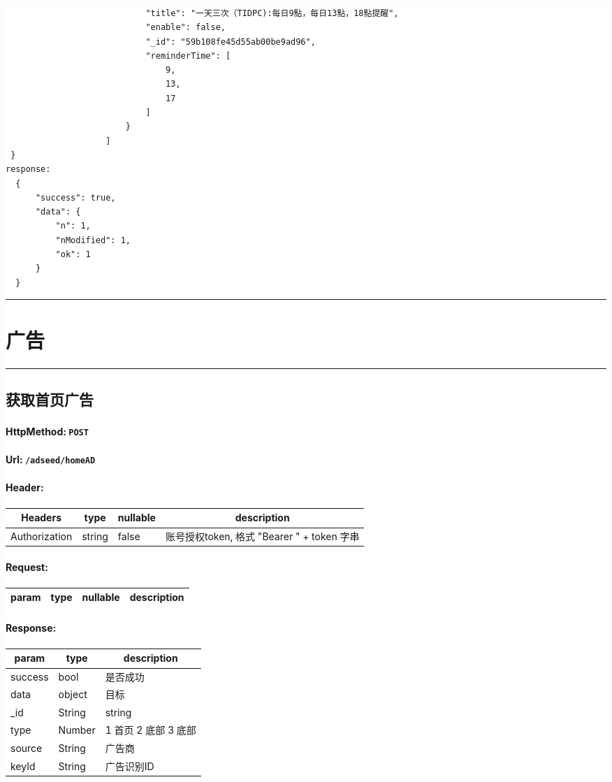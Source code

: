 ```
                            "title": "一天三次（TIDPC):每日9點，每日13點，18點提醒",
                            "enable": false,
                            "_id": "59b108fe45d55ab00be9ad96",
                            "reminderTime": [
                                9,
                                13,
                                17
                            ]
                        }
                    ]
 }
response:
  {
      "success": true,
      "data": {
          "n": 1,
          "nModified": 1,
          "ok": 1
      }
  }
  ```   
 
***
# 广告
***

## 获取首页广告  
> 
#### HttpMethod: `POST`
#### Url: `/adseed/homeAD`
#### Header: 
Headers       |type       |nullable   |description
------------|-----------|-----------|-----------
Authorization      |string        |false      | 账号授权token, 格式 "Bearer " + token 字串
#### Request: 
param       |type       |nullable   |description
------------|-----------|-----------|-----------

#### Response:
param|type|description
-|-|-
success|bool|是否成功
data    |object    | 目标
_id     |String    | string
type    |Number    |  1 首页 2 底部 3 底部 
source  |String    | 广告商
keyId   |String    | 广告识别ID

